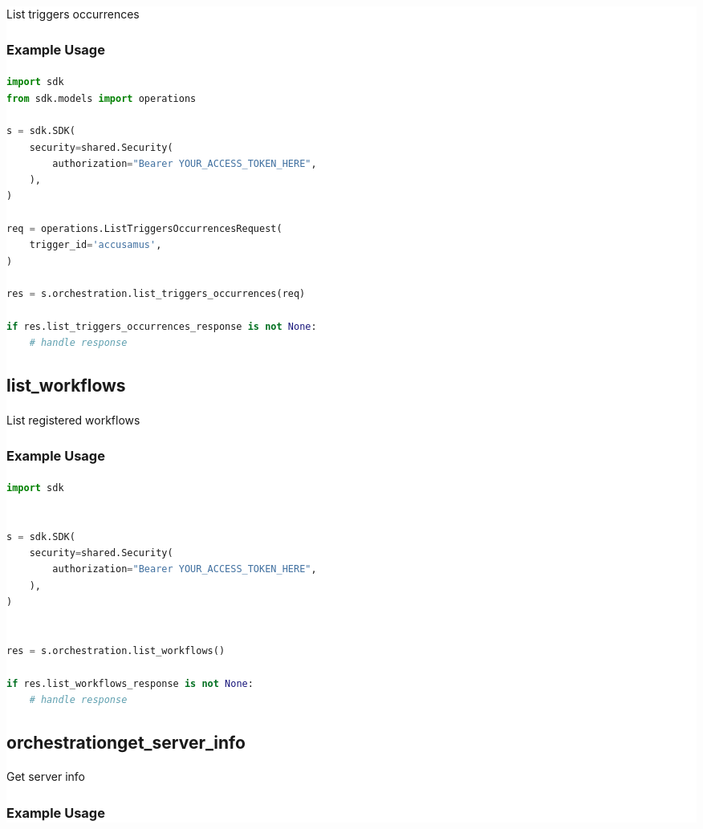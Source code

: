 List triggers occurrences

### Example Usage

```python
import sdk
from sdk.models import operations

s = sdk.SDK(
    security=shared.Security(
        authorization="Bearer YOUR_ACCESS_TOKEN_HERE",
    ),
)

req = operations.ListTriggersOccurrencesRequest(
    trigger_id='accusamus',
)

res = s.orchestration.list_triggers_occurrences(req)

if res.list_triggers_occurrences_response is not None:
    # handle response
```

## list_workflows

List registered workflows

### Example Usage

```python
import sdk


s = sdk.SDK(
    security=shared.Security(
        authorization="Bearer YOUR_ACCESS_TOKEN_HERE",
    ),
)


res = s.orchestration.list_workflows()

if res.list_workflows_response is not None:
    # handle response
```

## orchestrationget_server_info

Get server info

### Example Usage
